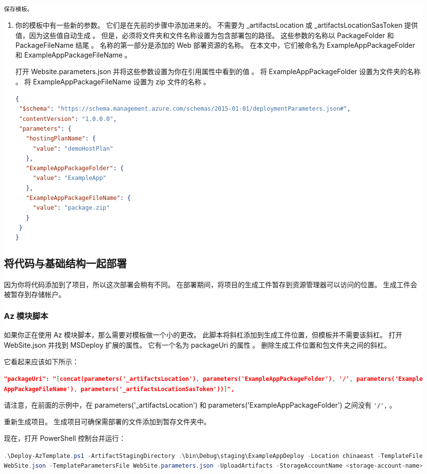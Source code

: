     保存模板。

1. 你的模板中有一些新的参数。 它们是在先前的步骤中添加进来的。 不需要为 _artifactsLocation 或 _artifactsLocationSasToken 提供值，因为这些值自动生成   。 但是，必须将文件夹和文件名称设置为包含部署包的路径。 这些参数的名称以 PackageFolder 和 PackageFileName 结尾   。 名称的第一部分是添加的 Web 部署资源的名称。 在本文中，它们被命名为 ExampleAppPackageFolder 和 ExampleAppPackageFileName   。 

    打开 Website.parameters.json 并将这些参数设置为你在引用属性中看到的值  。 将 ExampleAppPackageFolder 设置为文件夹的名称  。 将 ExampleAppPackageFileName 设置为 zip 文件的名称  。

    ```json
    {
     "$schema": "https://schema.management.azure.com/schemas/2015-01-01/deploymentParameters.json#",
     "contentVersion": "1.0.0.0",
     "parameters": {
       "hostingPlanName": {
         "value": "demoHostPlan"
       },
       "ExampleAppPackageFolder": {
         "value": "ExampleApp"
       },
       "ExampleAppPackageFileName": {
         "value": "package.zip"
       }
     }
    }
    ```

## <a name="deploy-code-with-infrastructure"></a>将代码与基础结构一起部署

因为你将代码添加到了项目，所以这次部署会稍有不同。 在部署期间，将项目的生成工件暂存到资源管理器可以访问的位置。 生成工件会被暂存到存储帐户。

### <a name="az-module-script"></a>Az 模块脚本

如果你正在使用 Az 模块脚本，那么需要对模板做一个小的更改。 此脚本将斜杠添加到生成工件位置，但模板并不需要该斜杠。 打开 WebSite.json 并找到 MSDeploy 扩展的属性。 它有一个名为 packageUri 的属性  。 删除生成工件位置和包文件夹之间的斜杠。

它看起来应该如下所示：

```json
"packageUri": "[concat(parameters('_artifactsLocation'), parameters('ExampleAppPackageFolder'), '/', parameters('ExampleAppPackageFileName'), parameters('_artifactsLocationSasToken'))]",
```

请注意，在前面的示例中，在 parameters('_artifactsLocation') 和 parameters('ExampleAppPackageFolder') 之间没有 `'/',`  。

重新生成项目。 生成项目可确保需部署的文件添加到暂存文件夹中。

现在，打开 PowerShell 控制台并运行：

```powershell
.\Deploy-AzTemplate.ps1 -ArtifactStagingDirectory .\bin\Debug\staging\ExampleAppDeploy -Location chinaeast -TemplateFile WebSite.json -TemplateParametersFile WebSite.parameters.json -UploadArtifacts -StorageAccountName <storage-account-name>
```
